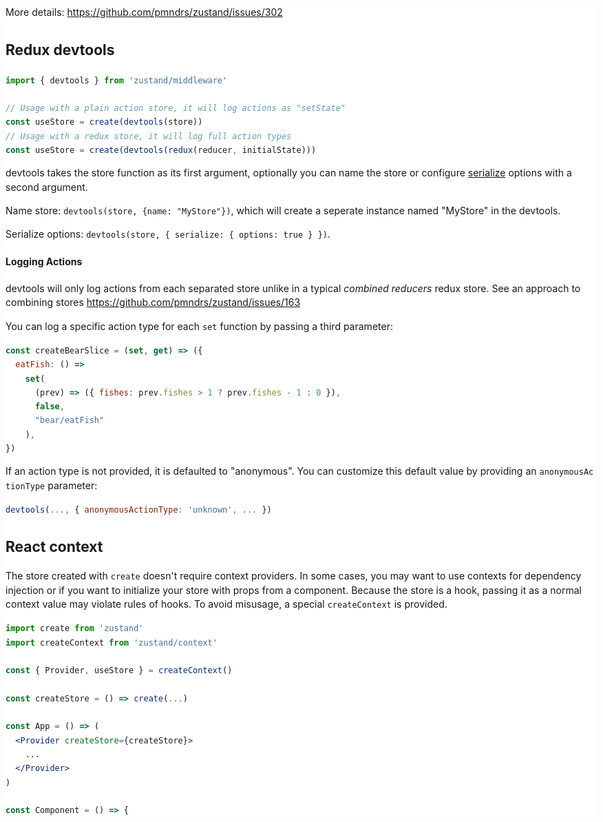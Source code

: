 More details: https://github.com/pmndrs/zustand/issues/302

## Redux devtools

```jsx
import { devtools } from 'zustand/middleware'

// Usage with a plain action store, it will log actions as "setState"
const useStore = create(devtools(store))
// Usage with a redux store, it will log full action types
const useStore = create(devtools(redux(reducer, initialState)))
```

devtools takes the store function as its first argument, optionally you can name the store or configure [serialize](https://github.com/zalmoxisus/redux-devtools-extension/blob/master/docs/API/Arguments.md#serialize) options with a second argument.  
  
Name store: `devtools(store, {name: "MyStore"})`, which will create a seperate instance named "MyStore" in the devtools.

Serialize options: `devtools(store, { serialize: { options: true } })`.
  
#### Logging Actions

devtools will only log actions from each separated store unlike in a typical *combined reducers* redux store. See an approach to combining stores https://github.com/pmndrs/zustand/issues/163

You can log a specific action type for each `set` function by passing a third parameter:

```jsx
const createBearSlice = (set, get) => ({
  eatFish: () =>
    set(
      (prev) => ({ fishes: prev.fishes > 1 ? prev.fishes - 1 : 0 }),
      false,
      "bear/eatFish"
    ),
})
```

If an action type is not provided, it is defaulted to "anonymous". You can customize this default value by providing an `anonymousActionType` parameter: 

```jsx
devtools(..., { anonymousActionType: 'unknown', ... })
```

## React context

The store created with `create` doesn't require context providers. In some cases, you may want to use contexts for dependency injection or if you want to initialize your store with props from a component. Because the store is a hook, passing it as a normal context value may violate rules of hooks. To avoid misusage, a special `createContext` is provided.

```jsx
import create from 'zustand'
import createContext from 'zustand/context'

const { Provider, useStore } = createContext()

const createStore = () => create(...)

const App = () => (
  <Provider createStore={createStore}>
    ...
  </Provider>
)

const Component = () => {
```